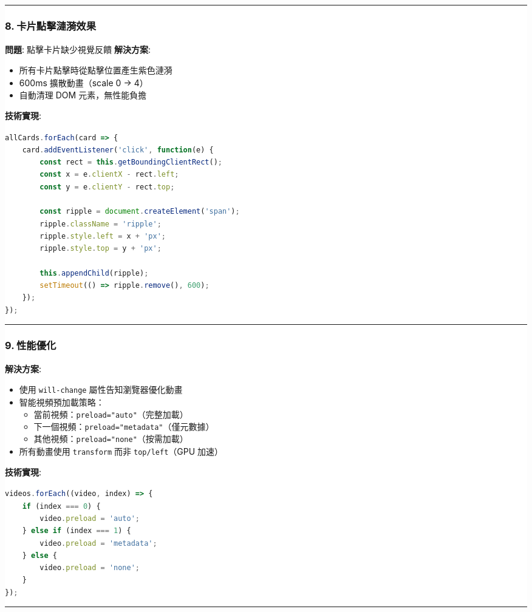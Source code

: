 
---

### 8. 卡片點擊漣漪效果
**問題**: 點擊卡片缺少視覺反饋
**解決方案**:
- 所有卡片點擊時從點擊位置產生紫色漣漪
- 600ms 擴散動畫（scale 0 → 4）
- 自動清理 DOM 元素，無性能負擔

**技術實現**:
```javascript
allCards.forEach(card => {
    card.addEventListener('click', function(e) {
        const rect = this.getBoundingClientRect();
        const x = e.clientX - rect.left;
        const y = e.clientY - rect.top;

        const ripple = document.createElement('span');
        ripple.className = 'ripple';
        ripple.style.left = x + 'px';
        ripple.style.top = y + 'px';

        this.appendChild(ripple);
        setTimeout(() => ripple.remove(), 600);
    });
});
```

---

### 9. 性能優化
**解決方案**:
- 使用 `will-change` 屬性告知瀏覽器優化動畫
- 智能視頻預加載策略：
  - 當前視頻：`preload="auto"`（完整加載）
  - 下一個視頻：`preload="metadata"`（僅元數據）
  - 其他視頻：`preload="none"`（按需加載）
- 所有動畫使用 `transform` 而非 `top/left`（GPU 加速）

**技術實現**:
```javascript
videos.forEach((video, index) => {
    if (index === 0) {
        video.preload = 'auto';
    } else if (index === 1) {
        video.preload = 'metadata';
    } else {
        video.preload = 'none';
    }
});
```

---